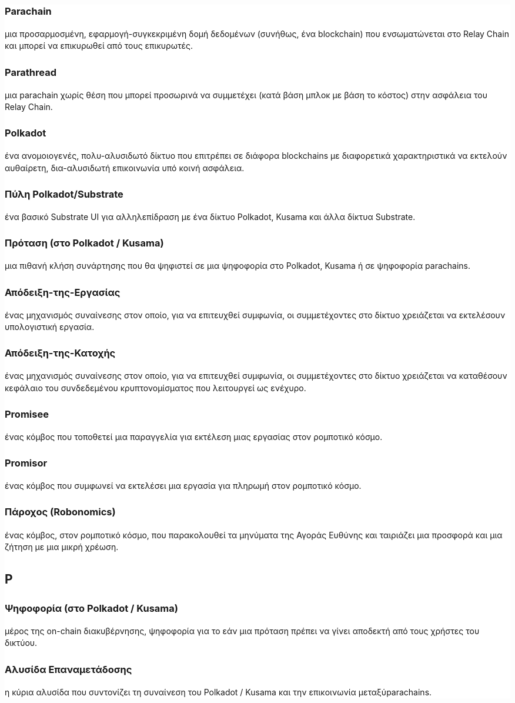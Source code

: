 ### Parachain
μια προσαρμοσμένη, εφαρμογή-συγκεκριμένη δομή δεδομένων (συνήθως, ένα blockchain) που ενσωματώνεται στο Relay Chain και μπορεί να επικυρωθεί από τους επικυρωτές.

### Parathread
μια parachain χωρίς θέση που μπορεί προσωρινά να συμμετέχει (κατά βάση μπλοκ με βάση το κόστος) στην ασφάλεια του Relay Chain.

### Polkadot
ένα ανομοιογενές, πολυ-αλυσιδωτό δίκτυο που επιτρέπει σε διάφορα blockchains με διαφορετικά χαρακτηριστικά να εκτελούν αυθαίρετη, δια-αλυσιδωτή επικοινωνία υπό κοινή ασφάλεια.

### Πύλη Polkadot/Substrate
ένα βασικό Substrate UI για αλληλεπίδραση με ένα δίκτυο Polkadot, Kusama και άλλα δίκτυα Substrate.

### Πρόταση (στο Polkadot / Kusama)
μια πιθανή κλήση συνάρτησης που θα ψηφιστεί σε μια ψηφοφορία στο Polkadot, Kusama ή σε ψηφοφορία parachains.

### Απόδειξη-της-Εργασίας
ένας μηχανισμός συναίνεσης στον οποίο, για να επιτευχθεί συμφωνία, οι συμμετέχοντες στο δίκτυο χρειάζεται να εκτελέσουν υπολογιστική εργασία.

### Απόδειξη-της-Κατοχής
ένας μηχανισμός συναίνεσης στον οποίο, για να επιτευχθεί συμφωνία, οι συμμετέχοντες στο δίκτυο χρειάζεται να καταθέσουν κεφάλαιο του συνδεδεμένου κρυπτονομίσματος που λειτουργεί ως ενέχυρο.

### Promisee
ένας κόμβος που τοποθετεί μια παραγγελία για εκτέλεση μιας εργασίας στον ρομποτικό κόσμο.

### Promisor
ένας κόμβος που συμφωνεί να εκτελέσει μια εργασία για πληρωμή στον ρομποτικό κόσμο.

### Πάροχος (Robonomics)
ένας κόμβος, στον ρομποτικό κόσμο, που παρακολουθεί τα μηνύματα της Αγοράς Ευθύνης και ταιριάζει μια προσφορά και μια ζήτηση με μια μικρή χρέωση.

## Ρ

### Ψηφοφορία (στο Polkadot / Kusama)
μέρος της on-chain διακυβέρνησης, ψηφοφορία για το εάν μια πρόταση πρέπει να γίνει αποδεκτή από τους χρήστες του δικτύου.

### Αλυσίδα Επαναμετάδοσης
η κύρια αλυσίδα που συντονίζει τη συναίνεση του Polkadot / Kusama και την επικοινωνία μεταξύparachains.

